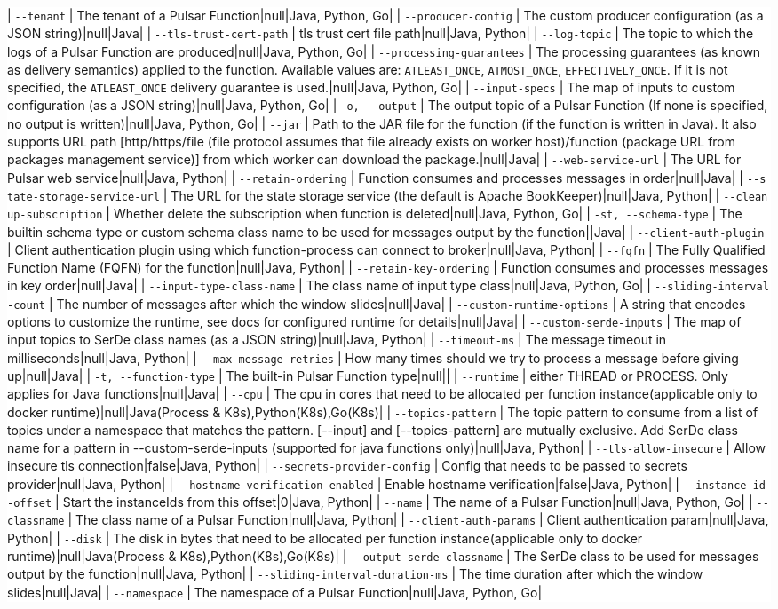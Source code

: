 | `--tenant` | The tenant of a Pulsar Function|null|Java, Python, Go|
| `--producer-config` | The custom producer configuration (as a JSON string)|null|Java|
| `--tls-trust-cert-path` | tls trust cert file path|null|Java, Python|
| `--log-topic` | The topic to which the logs of a Pulsar Function are produced|null|Java, Python, Go|
| `--processing-guarantees` | The processing guarantees (as known as delivery semantics) applied to the function. Available values are: `ATLEAST_ONCE`, `ATMOST_ONCE`, `EFFECTIVELY_ONCE`. If it is not specified, the `ATLEAST_ONCE` delivery guarantee is used.|null|Java, Python, Go|
| `--input-specs` | The map of inputs to custom configuration (as a JSON string)|null|Java, Python, Go|
| `-o, --output` | The output topic of a Pulsar Function (If none is specified, no output is written)|null|Java, Python, Go|
| `--jar` | Path to the JAR file for the function (if the function is written in Java). It also supports URL path [http/https/file (file protocol assumes that file already exists on worker host)/function (package URL from packages management service)] from which worker can download the package.|null|Java|
| `--web-service-url` | The URL for Pulsar web service|null|Java, Python|
| `--retain-ordering` | Function consumes and processes messages in order|null|Java|
| `--state-storage-service-url` | The URL for the state storage service (the default is Apache BookKeeper)|null|Java, Python|
| `--cleanup-subscription` | Whether delete the subscription when function is deleted|null|Java, Python, Go|
| `-st, --schema-type` | The builtin schema type or custom schema class name to be used for messages output by the function||Java|
| `--client-auth-plugin` | Client authentication plugin using which function-process can connect to broker|null|Java, Python|
| `--fqfn` | The Fully Qualified Function Name (FQFN) for the function|null|Java, Python|
| `--retain-key-ordering` | Function consumes and processes messages in key order|null|Java|
| `--input-type-class-name` | The class name of input type class|null|Java, Python, Go|
| `--sliding-interval-count` | The number of messages after which the window slides|null|Java|
| `--custom-runtime-options` | A string that encodes options to customize the runtime, see docs for configured runtime for details|null|Java|
| `--custom-serde-inputs` | The map of input topics to SerDe class names (as a JSON string)|null|Java, Python|
| `--timeout-ms` | The message timeout in milliseconds|null|Java, Python|
| `--max-message-retries` | How many times should we try to process a message before giving up|null|Java|
| `-t, --function-type` | The built-in Pulsar Function type|null||
| `--runtime` | either THREAD or PROCESS. Only applies for Java functions|null|Java|
| `--cpu` | The cpu in cores that need to be allocated per function instance(applicable only to docker runtime)|null|Java(Process & K8s),Python(K8s),Go(K8s)|
| `--topics-pattern` | The topic pattern to consume from a list of topics under a namespace that matches the pattern. [--input] and [--topics-pattern] are mutually exclusive. Add SerDe class name for a pattern in --custom-serde-inputs (supported for java functions only)|null|Java, Python|
| `--tls-allow-insecure` | Allow insecure tls connection|false|Java, Python|
| `--secrets-provider-config` | Config that needs to be passed to secrets provider|null|Java, Python|
| `--hostname-verification-enabled` | Enable hostname verification|false|Java, Python|
| `--instance-id-offset` | Start the instanceIds from this offset|0|Java, Python|
| `--name` | The name of a Pulsar Function|null|Java, Python, Go|
| `--classname` | The class name of a Pulsar Function|null|Java, Python|
| `--client-auth-params` | Client authentication param|null|Java, Python|
| `--disk` | The disk in bytes that need to be allocated per function instance(applicable only to docker runtime)|null|Java(Process & K8s),Python(K8s),Go(K8s)|
| `--output-serde-classname` | The SerDe class to be used for messages output by the function|null|Java, Python|
| `--sliding-interval-duration-ms` | The time duration after which the window slides|null|Java|
| `--namespace` | The namespace of a Pulsar Function|null|Java, Python, Go|
